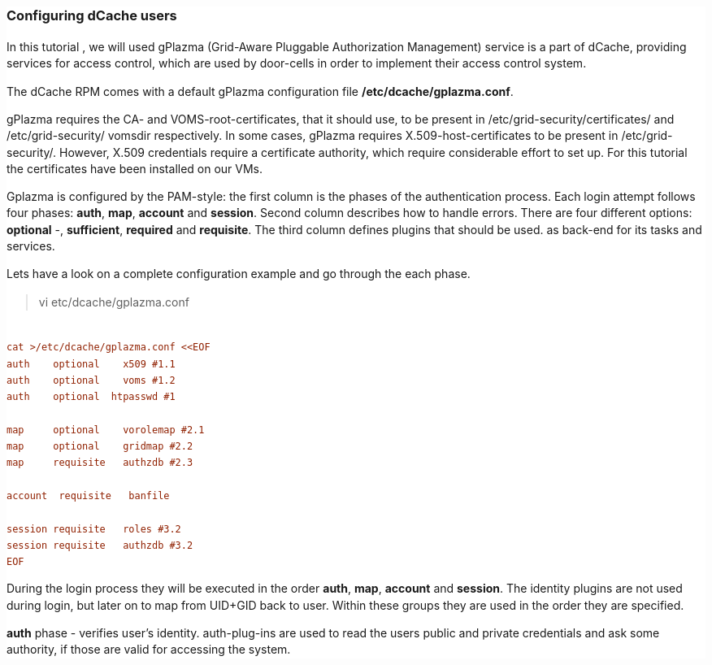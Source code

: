 ### Configuring dCache users

In this tutorial , we will used gPlazma (Grid-Aware Pluggable Authorization Management) service is a part of dCache,
providing services for access control, which are used by door-cells in order to
implement their access control system.

The dCache RPM comes with a default gPlazma configuration file **/etc/dcache/gplazma.conf**.

 gPlazma requires the CA- and VOMS-root-certificates, that it should use, to be
present in /etc/grid-security/certificates/ and /etc/grid-security/
vomsdir respectively.
In some cases, gPlazma requires X.509-host-certificates to be present in /etc/grid-security/.
However, X.509 credentials require a certificate authority, 
which require considerable effort to set up. For this tutorial the certificates have been installed on our VMs.


Gplazma is configured by the PAM-style: the first column is the phases of the authentication process. Each login attempt follows four phases: **auth**, **map**, **account** and **session**.  Second column describes how to handle errors. There are four different options: **optional** -,  **sufficient**, **required** and **requisite**. The third column defines plugins that should be used.  as back-end for its tasks
and services. 

Lets have a look on a complete configuration example and go through the each phase.


>vi etc/dcache/gplazma.conf
                              
 ```ini

cat >/etc/dcache/gplazma.conf <<EOF
auth    optional    x509 #1.1
auth    optional    voms #1.2
auth    optional  htpasswd #1

map     optional    vorolemap #2.1
map     optional    gridmap #2.2
map     requisite   authzdb #2.3

account  requisite   banfile

session requisite   roles #3.2
session requisite   authzdb #3.2
EOF                            
```


During the login process they will be executed in the order **auth**, **map**, **account** and
**session**. The identity plugins are not used during login, but later on to map from UID+GID back to user. Within these groups they are used in the order they are specified.



  **auth**  phase - verifies user’s identity. auth-plug-ins are used to read the users public and private credentials and ask some authority, if those are valid for accessing the system.
